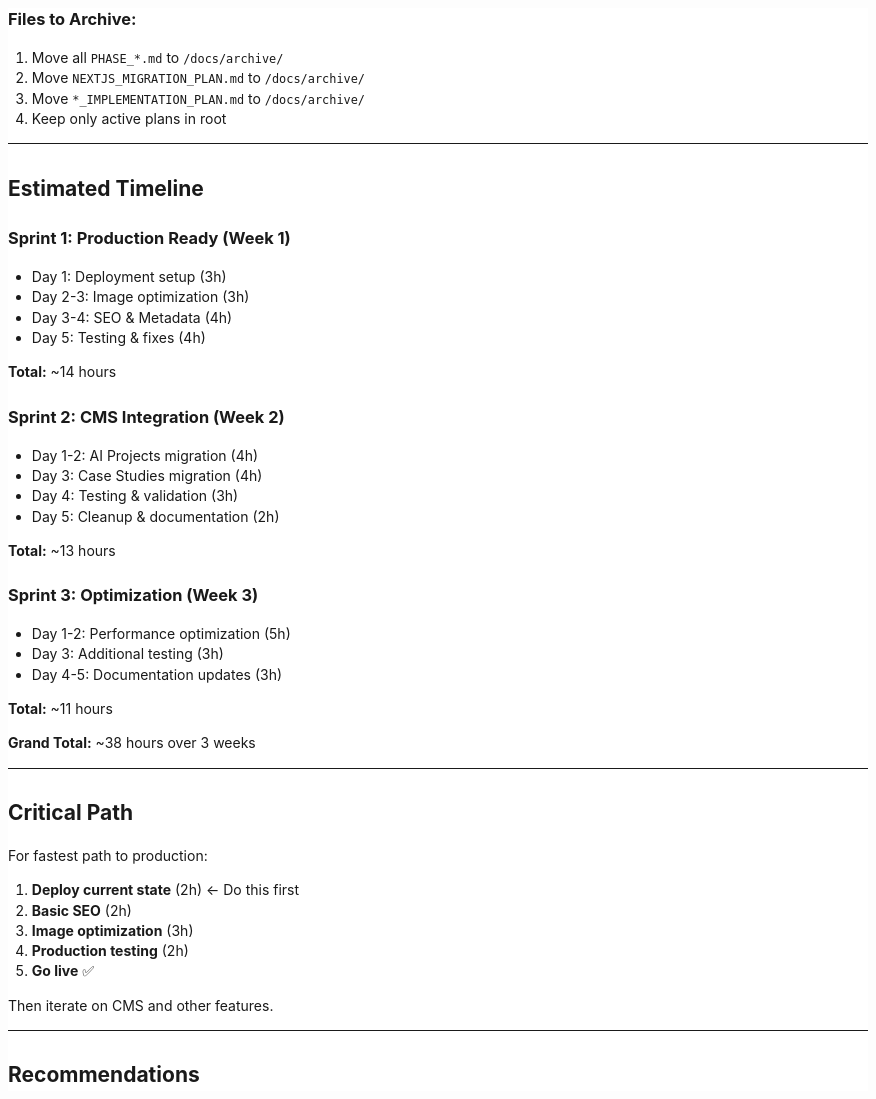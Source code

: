 ### Files to Archive:
1. Move all `PHASE_*.md` to `/docs/archive/`
2. Move `NEXTJS_MIGRATION_PLAN.md` to `/docs/archive/`
3. Move `*_IMPLEMENTATION_PLAN.md` to `/docs/archive/`
4. Keep only active plans in root

---

## Estimated Timeline

### Sprint 1: Production Ready (Week 1)
- Day 1: Deployment setup (3h)
- Day 2-3: Image optimization (3h)
- Day 3-4: SEO & Metadata (4h)
- Day 5: Testing & fixes (4h)

**Total:** ~14 hours

### Sprint 2: CMS Integration (Week 2)
- Day 1-2: AI Projects migration (4h)
- Day 3: Case Studies migration (4h)
- Day 4: Testing & validation (3h)
- Day 5: Cleanup & documentation (2h)

**Total:** ~13 hours

### Sprint 3: Optimization (Week 3)
- Day 1-2: Performance optimization (5h)
- Day 3: Additional testing (3h)
- Day 4-5: Documentation updates (3h)

**Total:** ~11 hours

**Grand Total:** ~38 hours over 3 weeks

---

## Critical Path

For fastest path to production:

1. **Deploy current state** (2h) ← Do this first
2. **Basic SEO** (2h)
3. **Image optimization** (3h)
4. **Production testing** (2h)
5. **Go live** ✅

Then iterate on CMS and other features.

---

## Recommendations
